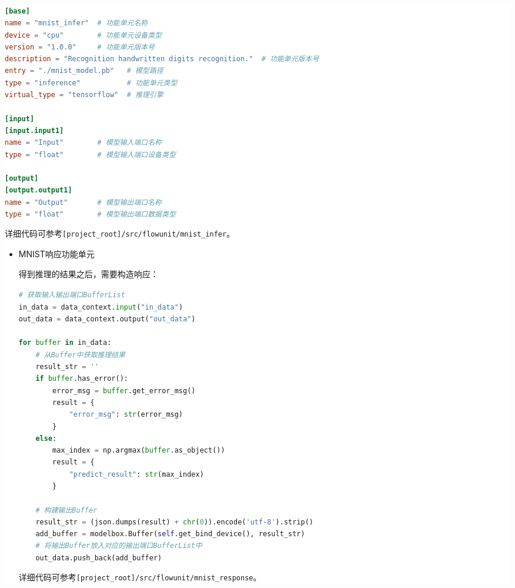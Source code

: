   ```toml
  [base]
  name = "mnist_infer"  # 功能单元名称
  device = "cpu"        # 功能单元设备类型
  version = "1.0.0"     # 功能单元版本号
  description = "Recognition handwritten digits recognition."  # 功能单元版本号
  entry = "./mnist_model.pb"   # 模型路径
  type = "inference"           # 功能单元类型
  virtual_type = "tensorflow"  # 推理引擎
  
  [input]
  [input.input1] 
  name = "Input"        # 模型输入端口名称
  type = "float"        # 模型输入端口设备类型
  
  [output]
  [output.output1] 
  name = "Output"       # 模型输出端口名称
  type = "float"        # 模型输出端口数据类型
  ```

  详细代码可参考`[project_root]/src/flowunit/mnist_infer`。

* MNIST响应功能单元
  
  得到推理的结果之后，需要构造响应：
  
  ``` python
  # 获取输入输出端口BufferList
  in_data = data_context.input("in_data")
  out_data = data_context.output("out_data")
  
  for buffer in in_data:
      # 从Buffer中获取推理结果
      result_str = ''
      if buffer.has_error():
          error_msg = buffer.get_error_msg()
          result = {
              "error_msg": str(error_msg)
          }
      else:
          max_index = np.argmax(buffer.as_object())
          result = {
              "predict_result": str(max_index)
          }
      
      # 构建输出Buffer
      result_str = (json.dumps(result) + chr(0)).encode('utf-8').strip()
      add_buffer = modelbox.Buffer(self.get_bind_device(), result_str)
      # 将输出Buffer放入对应的输出端口BufferList中
      out_data.push_back(add_buffer)
  ```

  详细代码可参考`[project_root]/src/flowunit/mnist_response`。
